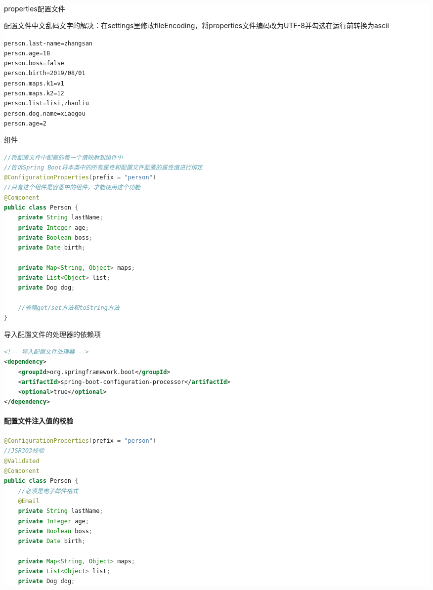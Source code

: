 properties配置文件

配置文件中文乱码文字的解决：在settings里修改fileEncoding，将properties文件编码改为UTF-8并勾选在运行前转换为ascii

```properties
person.last-name=zhangsan
person.age=18
person.boss=false
person.birth=2019/08/01
person.maps.k1=v1
person.maps.k2=12
person.list=lisi,zhaoliu
person.dog.name=xiaogou
person.age=2
```

组件

```java
//将配置文件中配置的每一个值映射到组件中
//告诉Spring Boot将本类中的所有属性和配置文件配置的属性值进行绑定
@ConfigurationProperties(prefix = "person")
//只有这个组件是容器中的组件，才能使用这个功能
@Component
public class Person {
    private String lastName;
    private Integer age;
    private Boolean boss;
    private Date birth;

    private Map<String, Object> maps;
    private List<Object> list;
    private Dog dog;

    //省略get/set方法和toString方法
}

```

导入配置文件的处理器的依赖项


```xml
<!-- 导入配置文件处理器 -->
<dependency>
    <groupId>org.springframework.boot</groupId>
    <artifactId>spring-boot-configuration-processor</artifactId>
    <optional>true</optional>
</dependency>
```

#### 配置文件注入值的校验

```java
@ConfigurationProperties(prefix = "person")
//JSR303校验
@Validated
@Component
public class Person {
    //必须是电子邮件格式
    @Email
    private String lastName;
    private Integer age;
    private Boolean boss;
    private Date birth;

    private Map<String, Object> maps;
    private List<Object> list;
    private Dog dog;
```